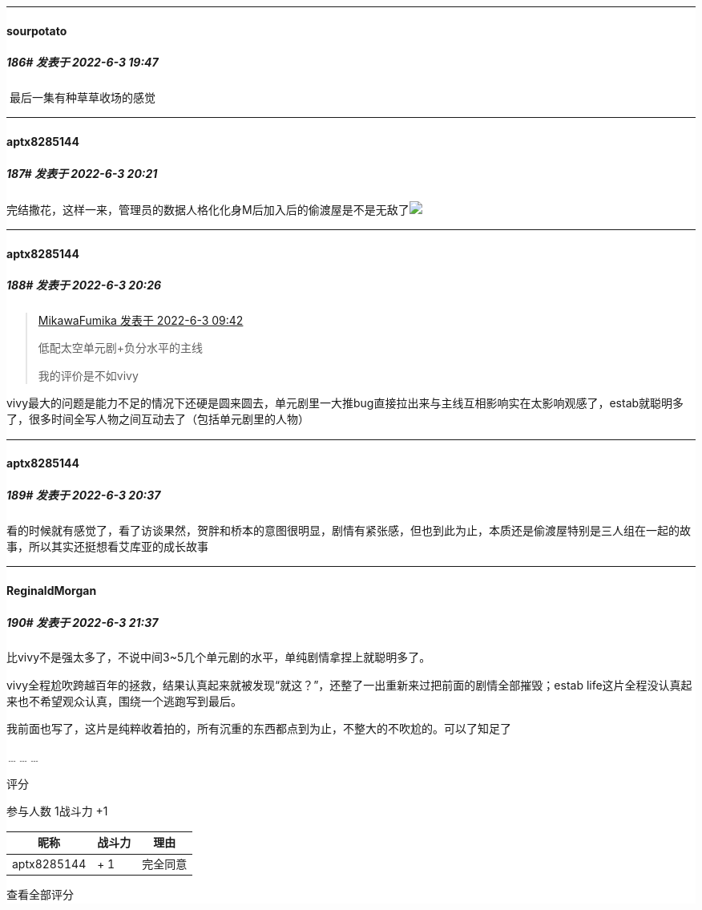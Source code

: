 *****

####  sourpotato  
##### 186#       发表于 2022-6-3 19:47

 最后一集有种草草收场的感觉

*****

####  aptx8285144  
##### 187#       发表于 2022-6-3 20:21

完结撒花，这样一来，管理员的数据人格化化身M后加入后的偷渡屋是不是无敌了<img src="https://static.saraba1st.com/image/smiley/face2017/053.png" referrerpolicy="no-referrer">

*****

####  aptx8285144  
##### 188#       发表于 2022-6-3 20:26

<blockquote><a href="httphttps://bbs.saraba1st.com/2b/forum.php?mod=redirect&amp;goto=findpost&amp;pid=56106117&amp;ptid=2028035" target="_blank">MikawaFumika 发表于 2022-6-3 09:42</a>

低配太空单元剧+负分水平的主线

我的评价是不如vivy</blockquote>
vivy最大的问题是能力不足的情况下还硬是圆来圆去，单元剧里一大推bug直接拉出来与主线互相影响实在太影响观感了，estab就聪明多了，很多时间全写人物之间互动去了（包括单元剧里的人物）

*****

####  aptx8285144  
##### 189#       发表于 2022-6-3 20:37

看的时候就有感觉了，看了访谈果然，贺胖和桥本的意图很明显，剧情有紧张感，但也到此为止，本质还是偷渡屋特别是三人组在一起的故事，所以其实还挺想看艾库亚的成长故事

*****

####  ReginaldMorgan  
##### 190#       发表于 2022-6-3 21:37

比vivy不是强太多了，不说中间3~5几个单元剧的水平，单纯剧情拿捏上就聪明多了。

vivy全程尬吹跨越百年的拯救，结果认真起来就被发现“就这？”，还整了一出重新来过把前面的剧情全部摧毁；estab life这片全程没认真起来也不希望观众认真，围绕一个逃跑写到最后。

我前面也写了，这片是纯粹收着拍的，所有沉重的东西都点到为止，不整大的不吹尬的。可以了知足了

﹍﹍﹍

评分

 参与人数 1战斗力 +1

|昵称|战斗力|理由|
|----|---|---|
| aptx8285144| + 1|完全同意|

查看全部评分
